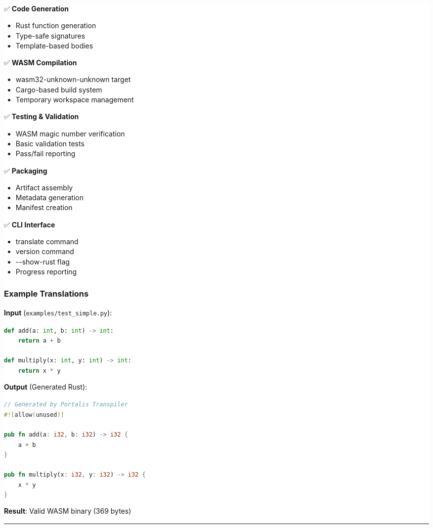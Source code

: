 ✅ **Code Generation**
- Rust function generation
- Type-safe signatures
- Template-based bodies

✅ **WASM Compilation**
- wasm32-unknown-unknown target
- Cargo-based build system
- Temporary workspace management

✅ **Testing & Validation**
- WASM magic number verification
- Basic validation tests
- Pass/fail reporting

✅ **Packaging**
- Artifact assembly
- Metadata generation
- Manifest creation

✅ **CLI Interface**
- translate command
- version command
- --show-rust flag
- Progress reporting

### Example Translations

**Input** (`examples/test_simple.py`):
```python
def add(a: int, b: int) -> int:
    return a + b

def multiply(x: int, y: int) -> int:
    return x * y
```

**Output** (Generated Rust):
```rust
// Generated by Portalis Transpiler
#![allow(unused)]

pub fn add(a: i32, b: i32) -> i32 {
    a + b
}

pub fn multiply(x: i32, y: i32) -> i32 {
    x * y
}
```

**Result**: Valid WASM binary (369 bytes)

---

